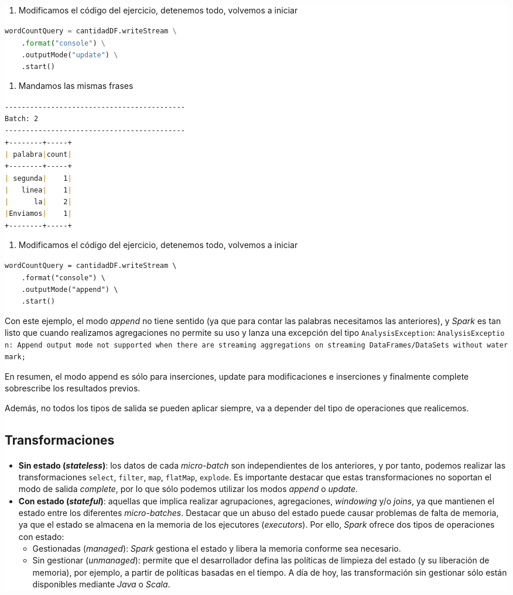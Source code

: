 1. Modificamos el código del ejercicio, detenemos todo, volvemos a iniciar

```python
wordCountQuery = cantidadDF.writeStream \
    .format("console") \
    .outputMode("update") \
    .start()
```

1. Mandamos las mismas frases

```markdown
-------------------------------------------
Batch: 2
-------------------------------------------
+--------+-----+
| palabra|count|
+--------+-----+
| segunda|    1|
|   linea|    1|
|      la|    2|
|Enviamos|    1|
+--------+-----+

```

1. Modificamos el código del ejercicio, detenemos todo, volvemos a iniciar

```markdown
wordCountQuery = cantidadDF.writeStream \
    .format("console") \
    .outputMode("append") \
    .start()
```

Con este ejemplo, el modo *append* no tiene sentido (ya que para contar las palabras necesitamos las anteriores), y *Spark* es tan listo que cuando realizamos agregaciones no permite su uso y lanza una excepción del tipo `AnalysisException`:
`AnalysisException: Append output mode not supported when there are streaming aggregations on streaming DataFrames/DataSets without watermark;`

En resumen, el modo append es sólo para inserciones, update para modificaciones e inserciones y finalmente complete sobrescribe los resultados previos.

Además, no todos los tipos de salida se pueden aplicar siempre, va a depender del tipo de operaciones que realicemos.

## Transformaciones

- **Sin estado (*stateless*)**: los datos de cada *micro-batch* son independientes de los anteriores, y por tanto, podemos realizar las transformaciones `select`, `filter`, `map`, `flatMap`, `explode`. Es importante destacar que estas transformaciones no soportan el modo de salida *complete*, por lo que sólo podemos utilizar los modos *append* o *update*.
- **Con estado (*stateful*)**: aquellas que implica realizar agrupaciones, agregaciones, *windowing* y/o *joins*, ya que mantienen el estado entre los diferentes *micro-batches*. Destacar que un abuso del estado puede causar problemas de falta de memoria, ya que el estado se almacena en la memoria de los ejecutores (*executors*). Por ello, *Spark* ofrece dos tipos de operaciones con estado:
    - Gestionadas (*managed*): *Spark* gestiona el estado y libera la memoria conforme sea necesario.
    - Sin gestionar (*unmanaged*): permite que el desarrollador defina las políticas de limpieza del estado (y su liberación de memoria), por ejemplo, a partir de políticas basadas en el tiempo. A día de hoy, las transformación sin gestionar sólo están disponibles mediante *Java* o *Scala*.
